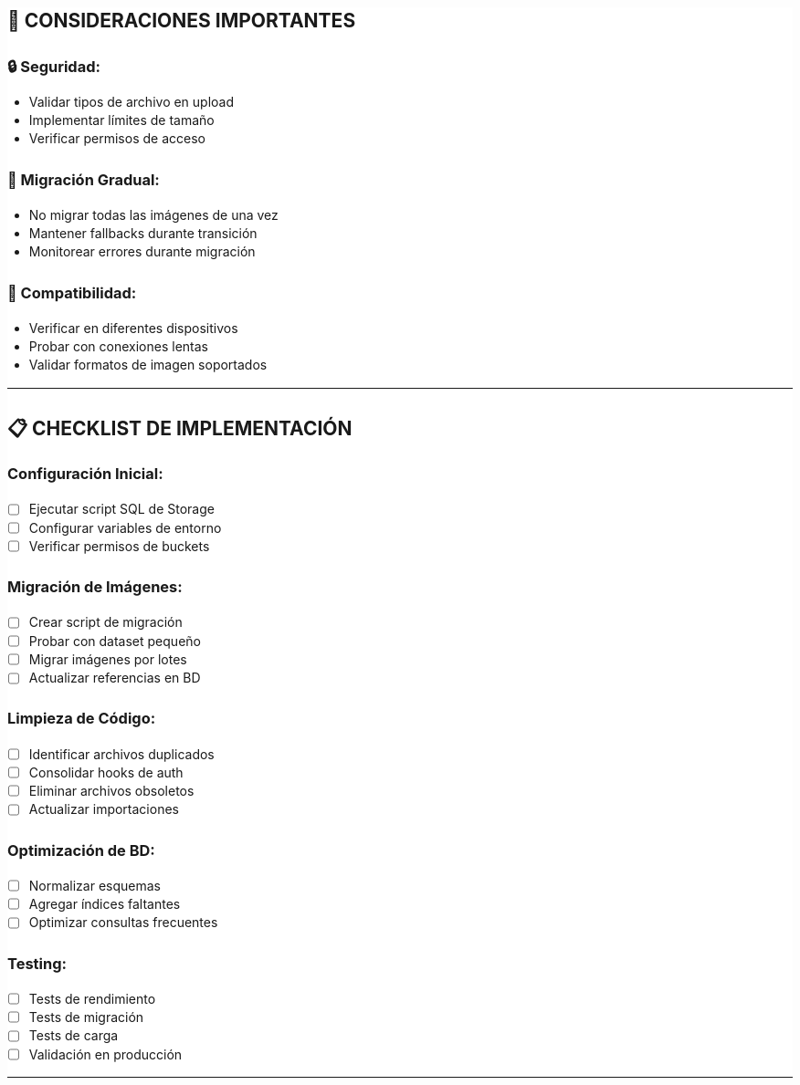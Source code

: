
## 🚨 CONSIDERACIONES IMPORTANTES

### 🔒 Seguridad:
- Validar tipos de archivo en upload
- Implementar límites de tamaño
- Verificar permisos de acceso

### 🔄 Migración Gradual:
- No migrar todas las imágenes de una vez
- Mantener fallbacks durante transición
- Monitorear errores durante migración

### 📱 Compatibilidad:
- Verificar en diferentes dispositivos
- Probar con conexiones lentas
- Validar formatos de imagen soportados

---

## 📋 CHECKLIST DE IMPLEMENTACIÓN

### Configuración Inicial:
- [ ] Ejecutar script SQL de Storage
- [ ] Configurar variables de entorno
- [ ] Verificar permisos de buckets

### Migración de Imágenes:
- [ ] Crear script de migración
- [ ] Probar con dataset pequeño
- [ ] Migrar imágenes por lotes
- [ ] Actualizar referencias en BD

### Limpieza de Código:
- [ ] Identificar archivos duplicados
- [ ] Consolidar hooks de auth
- [ ] Eliminar archivos obsoletos
- [ ] Actualizar importaciones

### Optimización de BD:
- [ ] Normalizar esquemas
- [ ] Agregar índices faltantes
- [ ] Optimizar consultas frecuentes

### Testing:
- [ ] Tests de rendimiento
- [ ] Tests de migración
- [ ] Tests de carga
- [ ] Validación en producción

---
